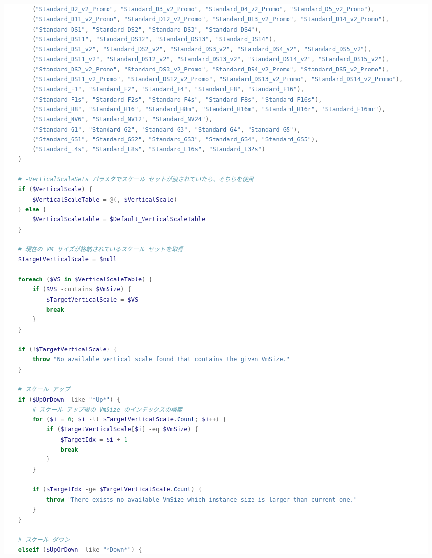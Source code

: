 ```PowerShell
        ("Standard_D2_v2_Promo", "Standard_D3_v2_Promo", "Standard_D4_v2_Promo", "Standard_D5_v2_Promo"),
        ("Standard_D11_v2_Promo", "Standard_D12_v2_Promo", "Standard_D13_v2_Promo", "Standard_D14_v2_Promo"),
        ("Standard_DS1", "Standard_DS2", "Standard_DS3", "Standard_DS4"),
        ("Standard_DS11", "Standard_DS12", "Standard_DS13", "Standard_DS14"),
        ("Standard_DS1_v2", "Standard_DS2_v2", "Standard_DS3_v2", "Standard_DS4_v2", "Standard_DS5_v2"),
        ("Standard_DS11_v2", "Standard_DS12_v2", "Standard_DS13_v2", "Standard_DS14_v2", "Standard_DS15_v2"),
        ("Standard_DS2_v2_Promo", "Standard_DS3_v2_Promo", "Standard_DS4_v2_Promo", "Standard_DS5_v2_Promo"),
        ("Standard_DS11_v2_Promo", "Standard_DS12_v2_Promo", "Standard_DS13_v2_Promo", "Standard_DS14_v2_Promo"),
        ("Standard_F1", "Standard_F2", "Standard_F4", "Standard_F8", "Standard_F16"),
        ("Standard_F1s", "Standard_F2s", "Standard_F4s", "Standard_F8s", "Standard_F16s"),
        ("Standard_H8", "Standard_H16", "Standard_H8m", "Standard_H16m", "Standard_H16r", "Standard_H16mr"),
        ("Standard_NV6", "Standard_NV12", "Standard_NV24"),
        ("Standard_G1", "Standard_G2", "Standard_G3", "Standard_G4", "Standard_G5"),
        ("Standard_GS1", "Standard_GS2", "Standard_GS3", "Standard_GS4", "Standard_GS5"),
        ("Standard_L4s", "Standard_L8s", "Standard_L16s", "Standard_L32s")
    )

    # -VerticalScaleSets パラメタでスケール セットが渡されていたら、そちらを使用
    if ($VerticalScale) {
        $VerticalScaleTable = @(, $VerticalScale)
    } else {
        $VerticalScaleTable = $Default_VerticalScaleTable
    }

    # 現在の VM サイズが格納されているスケール セットを取得
    $TargetVerticalScale = $null

    foreach ($VS in $VerticalScaleTable) {
        if ($VS -contains $VmSize) {
            $TargetVerticalScale = $VS
            break
        }
    }

    if (!$TargetVerticalScale) {
        throw "No available vertical scale found that contains the given VmSize."
    }

    # スケール アップ
    if ($UpOrDown -like "*Up*") {
        # スケール アップ後の VmSize のインデックスの検索
        for ($i = 0; $i -lt $TargetVerticalScale.Count; $i++) {
            if ($TargetVerticalScale[$i] -eq $VmSize) {
                $TargetIdx = $i + 1
                break
            }
        }

        if ($TargetIdx -ge $TargetVerticalScale.Count) {
            throw "There exists no available VmSize which instance size is larger than current one."
        }
    }

    # スケール ダウン
    elseif ($UpOrDown -like "*Down*") {
```